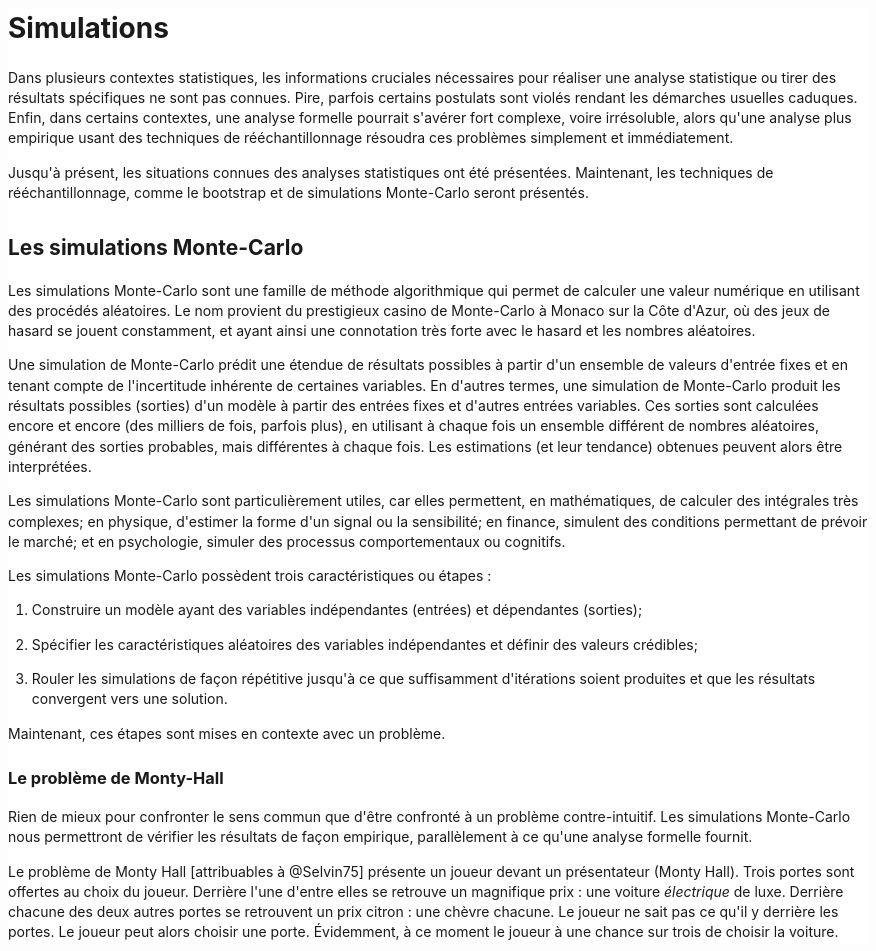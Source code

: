 # Simulations



Dans plusieurs contextes statistiques, les informations cruciales nécessaires pour réaliser une analyse statistique ou tirer des résultats spécifiques ne sont pas connues. Pire, parfois certains postulats sont violés rendant les démarches usuelles caduques. Enfin, dans certains contextes, une analyse formelle pourrait s'avérer fort complexe, voire irrésoluble, alors qu'une analyse plus empirique usant des techniques de rééchantillonnage résoudra ces problèmes simplement et immédiatement.

Jusqu'à présent, les situations connues des analyses statistiques ont été présentées. Maintenant, les techniques de rééchantillonnage, comme le bootstrap et de simulations Monte-Carlo seront présentés.

## Les simulations Monte-Carlo

Les simulations Monte-Carlo sont une famille de méthode algorithmique qui permet de calculer une valeur numérique en utilisant des procédés aléatoires. Le nom provient du prestigieux casino de Monte-Carlo à Monaco sur la Côte d'Azur, où des jeux de hasard se jouent constamment, et ayant ainsi une connotation très forte avec le hasard et les nombres aléatoires.

Une simulation de Monte-Carlo prédit une étendue de résultats possibles à partir d'un ensemble de valeurs d'entrée fixes et en tenant compte de l'incertitude inhérente de certaines variables. En d'autres termes, une simulation de Monte-Carlo produit les résultats possibles (sorties) d'un modèle à partir des entrées fixes et d'autres entrées variables. Ces sorties sont calculées encore et encore (des milliers de fois, parfois plus), en utilisant à chaque fois un ensemble différent de nombres aléatoires, générant des sorties probables, mais différentes à chaque fois. Les estimations (et leur tendance) obtenues peuvent alors être interprétées.

Les simulations Monte-Carlo sont particulièrement utiles, car elles permettent, en mathématiques, de calculer des intégrales très complexes; en physique, d'estimer la forme d'un signal ou la sensibilité; en finance, simulent des conditions permettant de prévoir le marché; et en psychologie, simuler des processus comportementaux ou cognitifs.

Les simulations Monte-Carlo possèdent trois caractéristiques ou étapes :

1. Construire un modèle ayant des variables indépendantes (entrées) et dépendantes (sorties);

2. Spécifier les caractéristiques aléatoires des variables indépendantes et définir des valeurs crédibles;

3. Rouler les simulations de façon répétitive jusqu'à ce que suffisamment d'itérations soient produites et que les résultats convergent vers une solution.

Maintenant, ces étapes sont mises en contexte avec un problème.

### Le problème de Monty-Hall

Rien de mieux pour confronter le sens commun que d'être confronté à un problème contre-intuitif. Les simulations Monte-Carlo nous permettront de vérifier les résultats de façon empirique, parallèlement à ce qu'une analyse formelle fournit.

Le problème de Monty Hall [attribuables à @Selvin75] présente un joueur devant un présentateur (Monty Hall). Trois portes sont offertes au choix du joueur. Derrière l'une d'entre elles se retrouve un magnifique prix : une voiture *électrique* de luxe. Derrière chacune des deux autres portes se retrouvent un prix citron : une chèvre chacune. Le joueur ne sait pas ce qu'il y derrière les portes. Le joueur peut alors choisir une porte. Évidemment, à ce moment le joueur à une chance sur trois de choisir la voiture.

